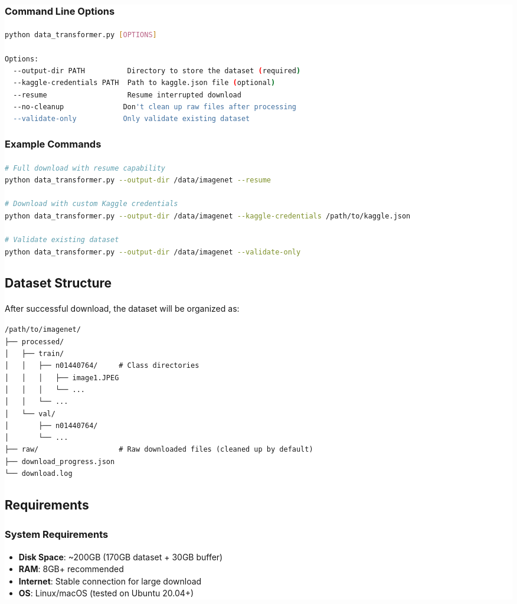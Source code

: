 ### Command Line Options

```bash
python data_transformer.py [OPTIONS]

Options:
  --output-dir PATH          Directory to store the dataset (required)
  --kaggle-credentials PATH  Path to kaggle.json file (optional)
  --resume                   Resume interrupted download
  --no-cleanup              Don't clean up raw files after processing
  --validate-only           Only validate existing dataset
```

### Example Commands

```bash
# Full download with resume capability
python data_transformer.py --output-dir /data/imagenet --resume

# Download with custom Kaggle credentials
python data_transformer.py --output-dir /data/imagenet --kaggle-credentials /path/to/kaggle.json

# Validate existing dataset
python data_transformer.py --output-dir /data/imagenet --validate-only
```

## Dataset Structure

After successful download, the dataset will be organized as:

```
/path/to/imagenet/
├── processed/
│   ├── train/
│   │   ├── n01440764/     # Class directories
│   │   │   ├── image1.JPEG
│   │   │   └── ...
│   │   └── ...
│   └── val/
│       ├── n01440764/
│       └── ...
├── raw/                   # Raw downloaded files (cleaned up by default)
├── download_progress.json
└── download.log
```

## Requirements

### System Requirements
- **Disk Space**: ~200GB (170GB dataset + 30GB buffer)
- **RAM**: 8GB+ recommended
- **Internet**: Stable connection for large download
- **OS**: Linux/macOS (tested on Ubuntu 20.04+)
